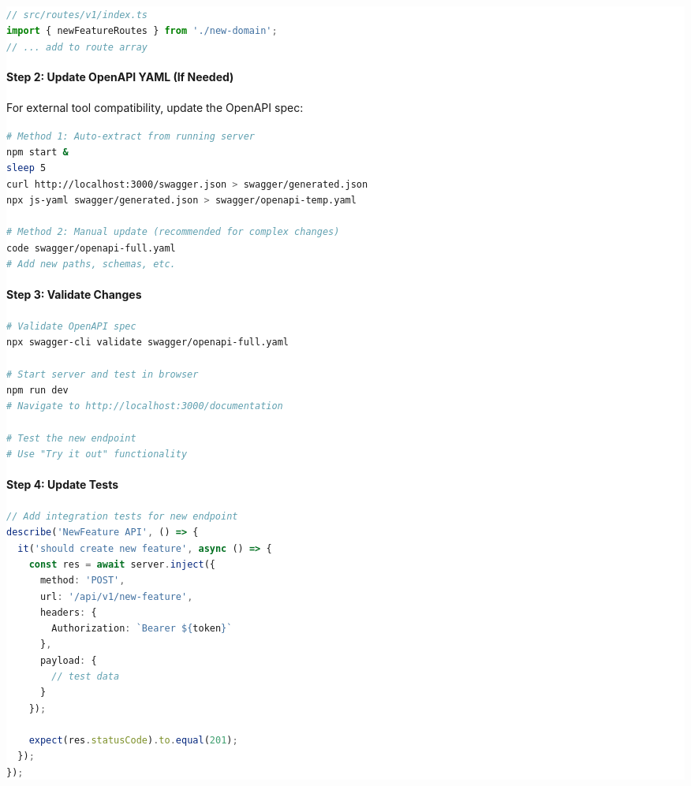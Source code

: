```typescript
// src/routes/v1/index.ts
import { newFeatureRoutes } from './new-domain';
// ... add to route array
```

#### Step 2: Update OpenAPI YAML (If Needed)

For external tool compatibility, update the OpenAPI spec:

```bash
# Method 1: Auto-extract from running server
npm start &
sleep 5
curl http://localhost:3000/swagger.json > swagger/generated.json
npx js-yaml swagger/generated.json > swagger/openapi-temp.yaml

# Method 2: Manual update (recommended for complex changes)
code swagger/openapi-full.yaml
# Add new paths, schemas, etc.
```

#### Step 3: Validate Changes

```bash
# Validate OpenAPI spec
npx swagger-cli validate swagger/openapi-full.yaml

# Start server and test in browser
npm run dev
# Navigate to http://localhost:3000/documentation

# Test the new endpoint
# Use "Try it out" functionality
```

#### Step 4: Update Tests

```typescript
// Add integration tests for new endpoint
describe('NewFeature API', () => {
  it('should create new feature', async () => {
    const res = await server.inject({
      method: 'POST',
      url: '/api/v1/new-feature',
      headers: {
        Authorization: `Bearer ${token}`
      },
      payload: {
        // test data
      }
    });

    expect(res.statusCode).to.equal(201);
  });
});
```
